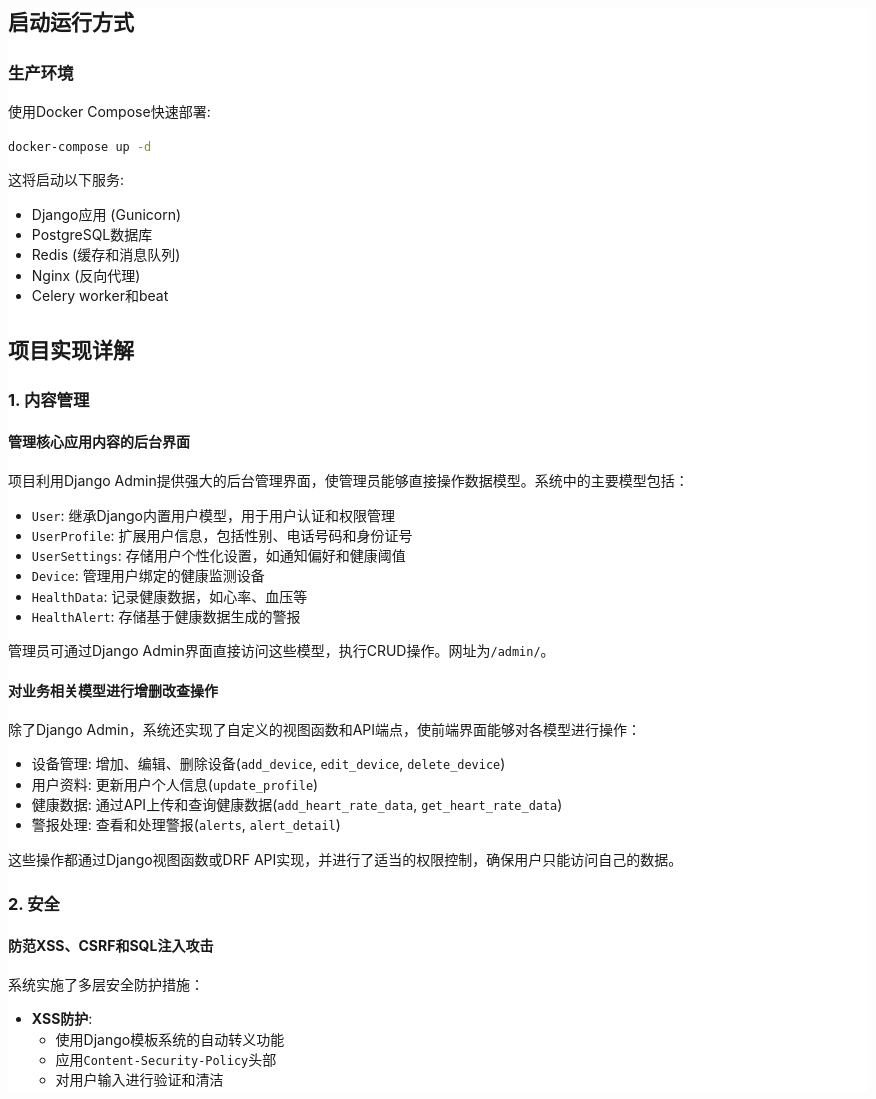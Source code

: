 ## 启动运行方式

### 生产环境

使用Docker Compose快速部署:

```bash
docker-compose up -d
```

这将启动以下服务:
- Django应用 (Gunicorn)
- PostgreSQL数据库
- Redis (缓存和消息队列)
- Nginx (反向代理)
- Celery worker和beat

## 项目实现详解

### 1. 内容管理

#### 管理核心应用内容的后台界面
项目利用Django Admin提供强大的后台管理界面，使管理员能够直接操作数据模型。系统中的主要模型包括：

- `User`: 继承Django内置用户模型，用于用户认证和权限管理
- `UserProfile`: 扩展用户信息，包括性别、电话号码和身份证号
- `UserSettings`: 存储用户个性化设置，如通知偏好和健康阈值
- `Device`: 管理用户绑定的健康监测设备
- `HealthData`: 记录健康数据，如心率、血压等
- `HealthAlert`: 存储基于健康数据生成的警报

管理员可通过Django Admin界面直接访问这些模型，执行CRUD操作。网址为`/admin/`。

#### 对业务相关模型进行增删改查操作
除了Django Admin，系统还实现了自定义的视图函数和API端点，使前端界面能够对各模型进行操作：

- 设备管理: 增加、编辑、删除设备(`add_device`, `edit_device`, `delete_device`)
- 用户资料: 更新用户个人信息(`update_profile`)
- 健康数据: 通过API上传和查询健康数据(`add_heart_rate_data`, `get_heart_rate_data`)
- 警报处理: 查看和处理警报(`alerts`, `alert_detail`)

这些操作都通过Django视图函数或DRF API实现，并进行了适当的权限控制，确保用户只能访问自己的数据。

### 2. 安全

#### 防范XSS、CSRF和SQL注入攻击
系统实施了多层安全防护措施：

- **XSS防护**: 
  - 使用Django模板系统的自动转义功能
  - 应用`Content-Security-Policy`头部
  - 对用户输入进行验证和清洁
